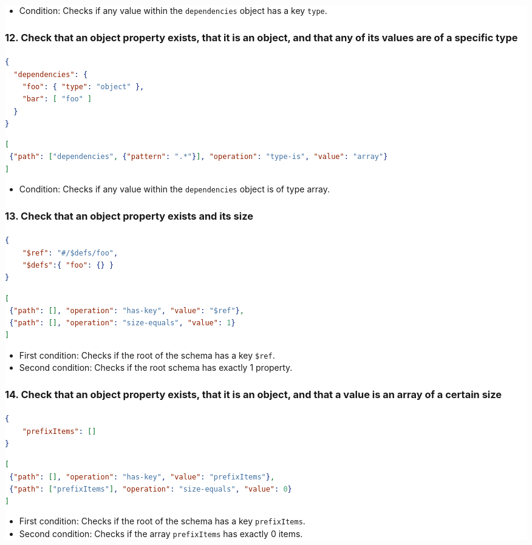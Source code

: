 - Condition: Checks if any value within the `dependencies` object has a key `type`.

### 12. Check that an object property exists, that it is an object, and that any of its values are of a specific type

```json
{
  "dependencies": {
    "foo": { "type": "object" },
    "bar": [ "foo" ]
  }
}
```
```json
[
 {"path": ["dependencies", {"pattern": ".*"}], "operation": "type-is", "value": "array"}
]
```

- Condition: Checks if any value within the `dependencies` object is of type array.

### 13. Check that an object property exists and its size

```json
{    
    "$ref": "#/$defs/foo",
    "$defs":{ "foo": {} }
}
```
```json
[
 {"path": [], "operation": "has-key", "value": "$ref"},
 {"path": [], "operation": "size-equals", "value": 1}
]
```

- First condition: Checks if the root of the schema has a key `$ref`.
- Second condition: Checks if the root schema has exactly 1 property.

### 14. Check that an object property exists, that it is an object, and that a value is an array of a certain size

```json
{    
    "prefixItems": []
}
```
```json
[
 {"path": [], "operation": "has-key", "value": "prefixItems"},
 {"path": ["prefixItems"], "operation": "size-equals", "value": 0}
]
```

- First condition: Checks if the root of the schema has a key `prefixItems`.
- Second condition: Checks if the array `prefixItems` has exactly 0 items.
